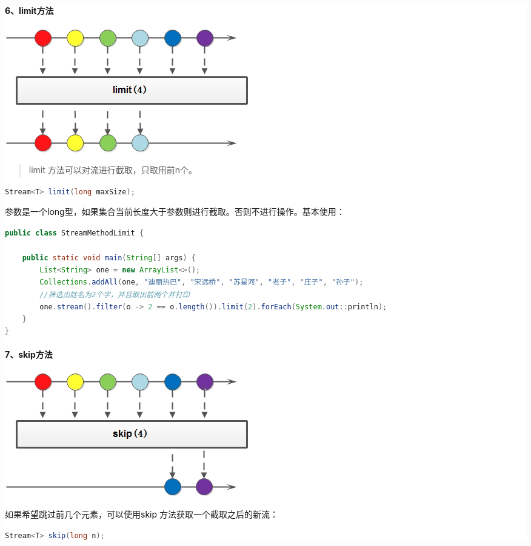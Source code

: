 

#### 6、limit方法

![image-20210827170352575](../../images/image-20210827170352575.png)

> limit 方法可以对流进行截取，只取用前n个。

```java
Stream<T> limit(long maxSize);
```

参数是一个long型，如果集合当前长度大于参数则进行截取。否则不进行操作。基本使用：

```java
public class StreamMethodLimit {

    public static void main(String[] args) {
        List<String> one = new ArrayList<>();
        Collections.addAll(one, "迪丽热巴", "宋远桥", "苏星河", "老子", "庄子", "孙子");
        //筛选出姓名为2个字，并且取出前两个并打印
        one.stream().filter(o -> 2 == o.length()).limit(2).forEach(System.out::println);
    }
}
```



#### 7、skip方法

![image-20210827170623967](../../images/image-20210827170623967.png)

如果希望跳过前几个元素，可以使用skip 方法获取一个截取之后的新流：

```java
Stream<T> skip(long n);
```
